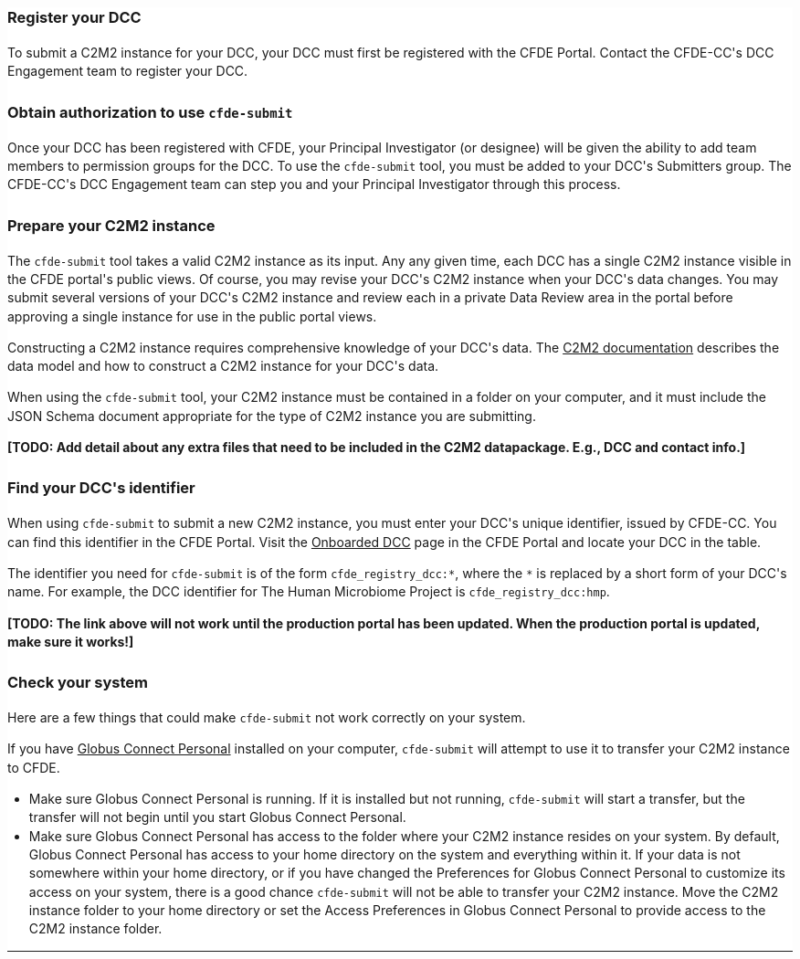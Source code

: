 ### Register your DCC

To submit a C2M2 instance for your DCC, your DCC must first be registered with the CFDE Portal. Contact the CFDE-CC's DCC Engagement team to register your DCC.

### Obtain authorization to use `cfde-submit`

Once your DCC has been registered with CFDE, your Principal Investigator (or designee) will be given the ability to add team members to permission groups for the DCC. To use the `cfde-submit` tool, you must be added to your DCC's Submitters group.  The CFDE-CC's DCC Engagement team can step you and your Principal Investigator through this process.

### Prepare your C2M2 instance

The `cfde-submit` tool takes a valid C2M2 instance as its input. Any any given time, each DCC has a single C2M2 instance visible in the CFDE portal's public views. Of course, you may revise your DCC's C2M2 instance when your DCC's data changes. You may submit several versions of your DCC's C2M2 instance and review each in a private Data Review area in the portal before approving a single instance for use in the public portal views.

Constructing a C2M2 instance requires comprehensive knowledge of your DCC's data. The [C2M2 documentation](https://docs.nih-cfde.org/en/latest/c2m2/draft-C2M2_specification_with_Levels/) describes the data model and how to construct a C2M2 instance for your DCC's data.

When using the `cfde-submit` tool, your C2M2 instance must be contained in a folder on your computer, and it must include the JSON Schema document appropriate for the type of C2M2 instance you are submitting. 

**[TODO: Add detail about any extra files that need to be included in the C2M2 datapackage. E.g., DCC and contact info.]**

### Find your DCC's identifier

When using `cfde-submit` to submit a new C2M2 instance, you must enter your DCC's unique identifier, issued by CFDE-CC. You can find this identifier in the CFDE Portal. Visit the [Onboarded DCC](https://app.nih-cfde.org/chaise/recordset/#registry/CFDE:dcc@sort(RID)) page in the CFDE Portal and locate your DCC in the table.

The identifier you need for `cfde-submit` is of the form `cfde_registry_dcc:*`, where the `*` is replaced by a short form of your DCC's name. For example, the DCC identifier for The Human Microbiome Project is `cfde_registry_dcc:hmp`.

**[TODO: The link above will not work until the production portal has been updated. When the production portal is updated, make sure it works!]**

### Check your system

Here are a few things that could make `cfde-submit` not work correctly on your system.

If you have [Globus Connect Personal](https://www.globus.org/globus-connect-personal) installed on your computer, `cfde-submit` will attempt to use it to transfer your C2M2 instance to CFDE.

* Make sure Globus Connect Personal is running. If it is installed but not running, `cfde-submit` will start a transfer, but the transfer will not begin until you start Globus Connect Personal.
* Make sure Globus Connect Personal has access to the folder where your C2M2 instance resides on your system. By default, Globus Connect Personal has access to your home directory on the system and everything within it. If your data is not somewhere within your home directory, or if you have changed the Preferences for Globus Connect Personal to customize its access on your system, there is a good chance `cfde-submit` will not be able to transfer your C2M2 instance. Move the C2M2 instance folder to your home directory or set the Access Preferences in Globus Connect Personal to provide access to the C2M2 instance folder.

---
